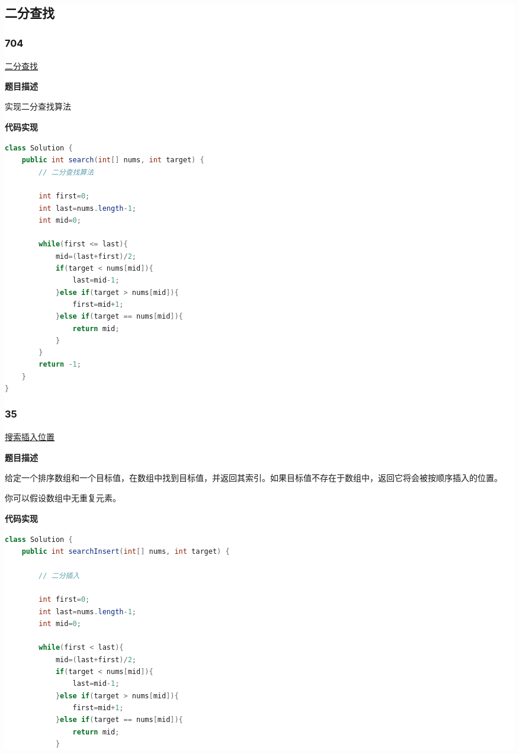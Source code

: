 ## 二分查找

### 704

[二分查找](https://leetcode-cn.com/problems/binary-search/)

**题目描述**

实现二分查找算法

**代码实现**

~~~ java
class Solution {
    public int search(int[] nums, int target) {
        // 二分查找算法

        int first=0;
        int last=nums.length-1;
        int mid=0;
        
        while(first <= last){
            mid=(last+first)/2;
            if(target < nums[mid]){
                last=mid-1;
            }else if(target > nums[mid]){
                first=mid+1;
            }else if(target == nums[mid]){
                return mid;
            }
        }
        return -1;
    }
}
~~~

### 35

[搜索插入位置](https://leetcode-cn.com/problems/search-insert-position/)

**题目描述**

给定一个排序数组和一个目标值，在数组中找到目标值，并返回其索引。如果目标值不存在于数组中，返回它将会被按顺序插入的位置。

你可以假设数组中无重复元素。

**代码实现**

~~~ java
class Solution {
    public int searchInsert(int[] nums, int target) {

        // 二分插入

        int first=0;
        int last=nums.length-1;
        int mid=0;
        
        while(first < last){
            mid=(last+first)/2;
            if(target < nums[mid]){
                last=mid-1;
            }else if(target > nums[mid]){
                first=mid+1;
            }else if(target == nums[mid]){
                return mid;
            }
~~~